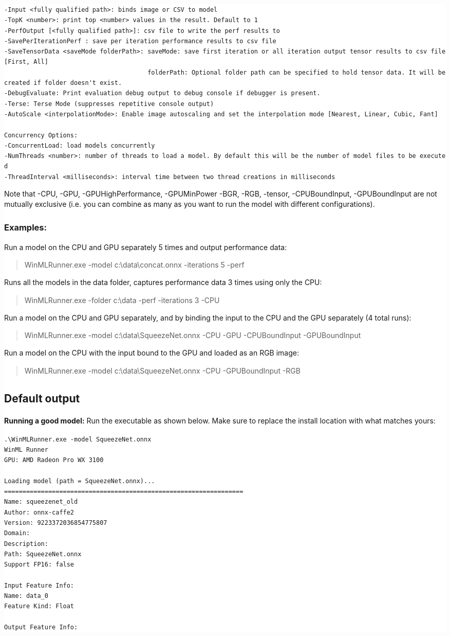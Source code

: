 ```
-Input <fully qualified path>: binds image or CSV to model
-TopK <number>: print top <number> values in the result. Default to 1
-PerfOutput [<fully qualified path>]: csv file to write the perf results to
-SavePerIterationPerf : save per iteration performance results to csv file
-SaveTensorData <saveMode folderPath>: saveMode: save first iteration or all iteration output tensor results to csv file [First, All]
                                        folderPath: Optional folder path can be specified to hold tensor data. It will be created if folder doesn't exist.
-DebugEvaluate: Print evaluation debug output to debug console if debugger is present.
-Terse: Terse Mode (suppresses repetitive console output)
-AutoScale <interpolationMode>: Enable image autoscaling and set the interpolation mode [Nearest, Linear, Cubic, Fant]

Concurrency Options:
-ConcurrentLoad: load models concurrently
-NumThreads <number>: number of threads to load a model. By default this will be the number of model files to be executed
-ThreadInterval <milliseconds>: interval time between two thread creations in milliseconds

 ```

Note that -CPU, -GPU, -GPUHighPerformance, -GPUMinPower -BGR, -RGB, -tensor, -CPUBoundInput, -GPUBoundInput are not mutually exclusive (i.e. you can combine as many as you want to run the model with different configurations).

### Examples:
Run a model on the CPU and GPU separately 5 times and output performance data:
> WinMLRunner.exe -model c:\\data\\concat.onnx -iterations 5 -perf

Runs all the models in the data folder, captures performance data 3 times using only the CPU: 
> WinMLRunner.exe -folder c:\\data -perf -iterations 3 -CPU

Run a model on the CPU and GPU separately, and by binding the input to the CPU and the GPU separately (4 total runs):
> WinMLRunner.exe -model c:\\data\\SqueezeNet.onnx -CPU -GPU -CPUBoundInput -GPUBoundInput

Run a model on the CPU with the input bound to the GPU and loaded as an RGB image:
> WinMLRunner.exe -model c:\\data\\SqueezeNet.onnx -CPU -GPUBoundInput -RGB

## Default output

**Running a good model:**
Run the executable as shown below. Make sure to replace the install location with what matches yours:
 ```
.\WinMLRunner.exe -model SqueezeNet.onnx
WinML Runner
GPU: AMD Radeon Pro WX 3100

Loading model (path = SqueezeNet.onnx)...
=================================================================
Name: squeezenet_old
Author: onnx-caffe2
Version: 9223372036854775807
Domain:
Description:
Path: SqueezeNet.onnx
Support FP16: false

Input Feature Info:
Name: data_0
Feature Kind: Float

Output Feature Info:
 ```